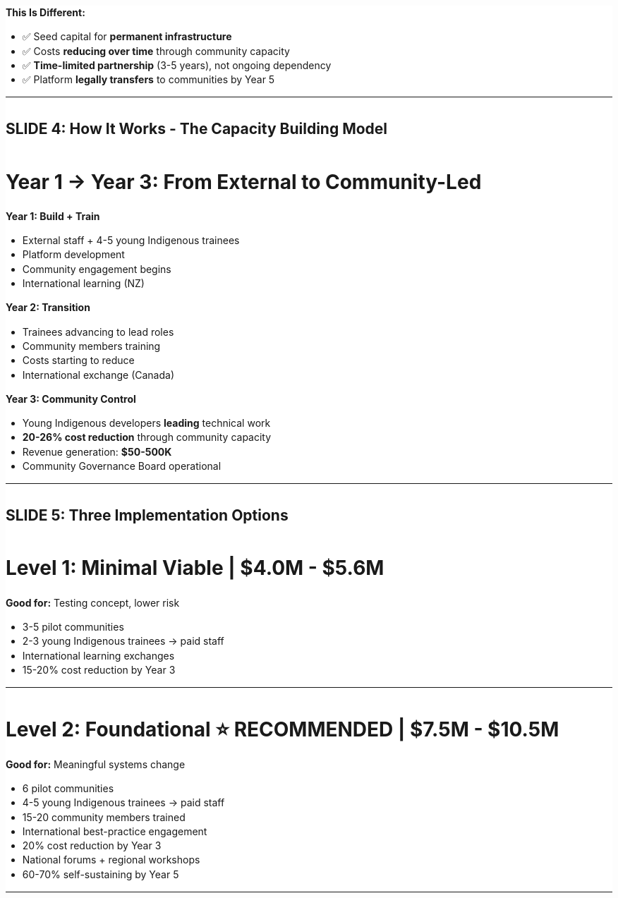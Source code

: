 **This Is Different:**
- ✅ Seed capital for **permanent infrastructure**
- ✅ Costs **reducing over time** through community capacity
- ✅ **Time-limited partnership** (3-5 years), not ongoing dependency
- ✅ Platform **legally transfers** to communities by Year 5

---

## SLIDE 4: How It Works - The Capacity Building Model

# **Year 1 → Year 3: From External to Community-Led**

**Year 1: Build + Train**
- External staff + 4-5 young Indigenous trainees
- Platform development
- Community engagement begins
- International learning (NZ)

**Year 2: Transition**
- Trainees advancing to lead roles
- Community members training
- Costs starting to reduce
- International exchange (Canada)

**Year 3: Community Control**
- Young Indigenous developers **leading** technical work
- **20-26% cost reduction** through community capacity
- Revenue generation: **$50-500K**
- Community Governance Board operational

---

## SLIDE 5: Three Implementation Options

# **Level 1: Minimal Viable** | $4.0M - $5.6M

**Good for:** Testing concept, lower risk
- 3-5 pilot communities
- 2-3 young Indigenous trainees → paid staff
- International learning exchanges
- 15-20% cost reduction by Year 3

---

# **Level 2: Foundational ⭐ RECOMMENDED** | $7.5M - $10.5M

**Good for:** Meaningful systems change
- 6 pilot communities
- 4-5 young Indigenous trainees → paid staff
- 15-20 community members trained
- International best-practice engagement
- 20% cost reduction by Year 3
- National forums + regional workshops
- 60-70% self-sustaining by Year 5

---
